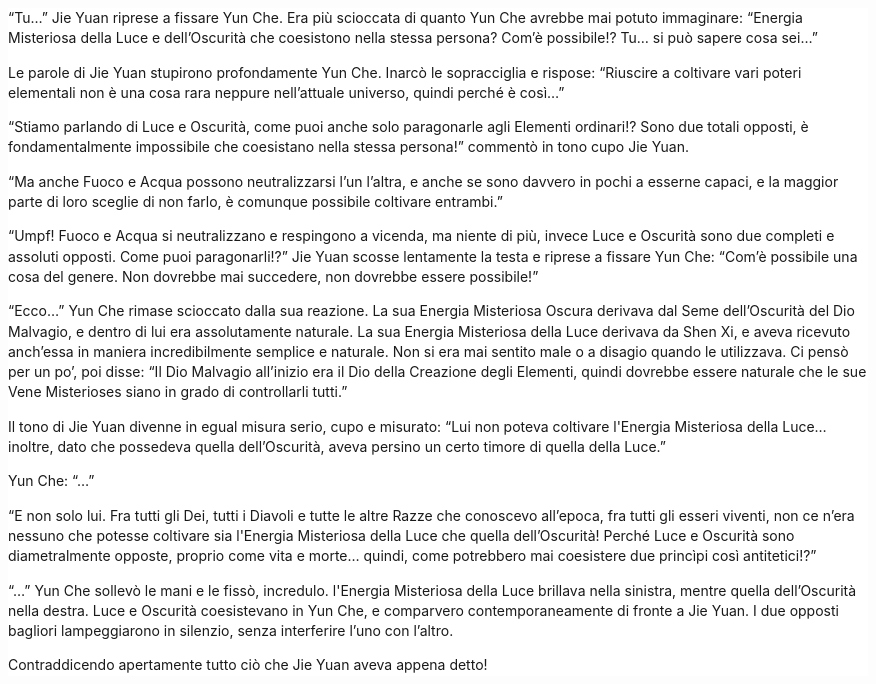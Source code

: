 “Tu…” Jie Yuan riprese a fissare Yun Che. Era più scioccata di quanto Yun Che avrebbe mai potuto immaginare: “Energia Misteriosa della Luce e dell’Oscurità che coesistono nella stessa persona? Com’è possibile!? Tu… si può sapere cosa sei…”


Le parole di Jie Yuan stupirono profondamente Yun Che. Inarcò le sopracciglia e rispose: “Riuscire a coltivare vari poteri elementali non è una cosa rara neppure nell’attuale universo, quindi perché è così…”


“Stiamo parlando di Luce e Oscurità, come puoi anche solo paragonarle agli Elementi ordinari!? Sono due totali opposti, è fondamentalmente impossibile che coesistano nella stessa persona!” commentò in tono cupo Jie Yuan.


“Ma anche Fuoco e Acqua possono neutralizzarsi l’un l’altra, e anche se sono davvero in pochi a esserne capaci, e la maggior parte di loro sceglie di non farlo, è comunque possibile coltivare entrambi.”


“Umpf! Fuoco e Acqua si neutralizzano e respingono a vicenda, ma niente di più, invece Luce e Oscurità sono due completi e assoluti opposti. Come puoi paragonarli!?” Jie Yuan scosse lentamente la testa e riprese a fissare Yun Che: “Com’è possibile una cosa del genere. Non dovrebbe mai succedere, non dovrebbe essere possibile!”


“Ecco…” Yun Che rimase scioccato dalla sua reazione. La sua Energia Misteriosa Oscura derivava dal Seme dell’Oscurità del Dio Malvagio, e dentro di lui era assolutamente naturale. La sua Energia Misteriosa della Luce derivava da Shen Xi, e aveva ricevuto anch’essa in maniera incredibilmente semplice e naturale. Non si era mai sentito male o a disagio quando le utilizzava. Ci pensò per un po’, poi disse: “Il Dio Malvagio all’inizio era il Dio della Creazione degli Elementi, quindi dovrebbe essere naturale che le sue Vene Misterioses siano in grado di controllarli tutti.”


Il tono di Jie Yuan divenne in egual misura serio, cupo e misurato: “Lui non poteva coltivare l'Energia Misteriosa della Luce… inoltre, dato che possedeva quella dell’Oscurità, aveva persino un certo timore di quella della Luce.”


Yun Che: “…”


“E non solo lui. Fra tutti gli Dei, tutti i Diavoli e tutte le altre Razze che conoscevo all’epoca, fra tutti gli esseri viventi, non ce n’era nessuno che potesse coltivare sia l'Energia Misteriosa della Luce che quella dell’Oscurità! Perché Luce e Oscurità sono diametralmente opposte, proprio come vita e morte… quindi, come potrebbero mai coesistere due princìpi così antitetici!?”


“…” Yun Che sollevò le mani e le fissò, incredulo. l'Energia Misteriosa della Luce brillava nella sinistra, mentre quella dell’Oscurità nella destra. Luce e Oscurità coesistevano in Yun Che, e comparvero contemporaneamente di fronte a Jie Yuan. I due opposti bagliori lampeggiarono in silenzio, senza interferire l’uno con l’altro.


Contraddicendo apertamente tutto ciò che Jie Yuan aveva appena detto!
                                


                                




